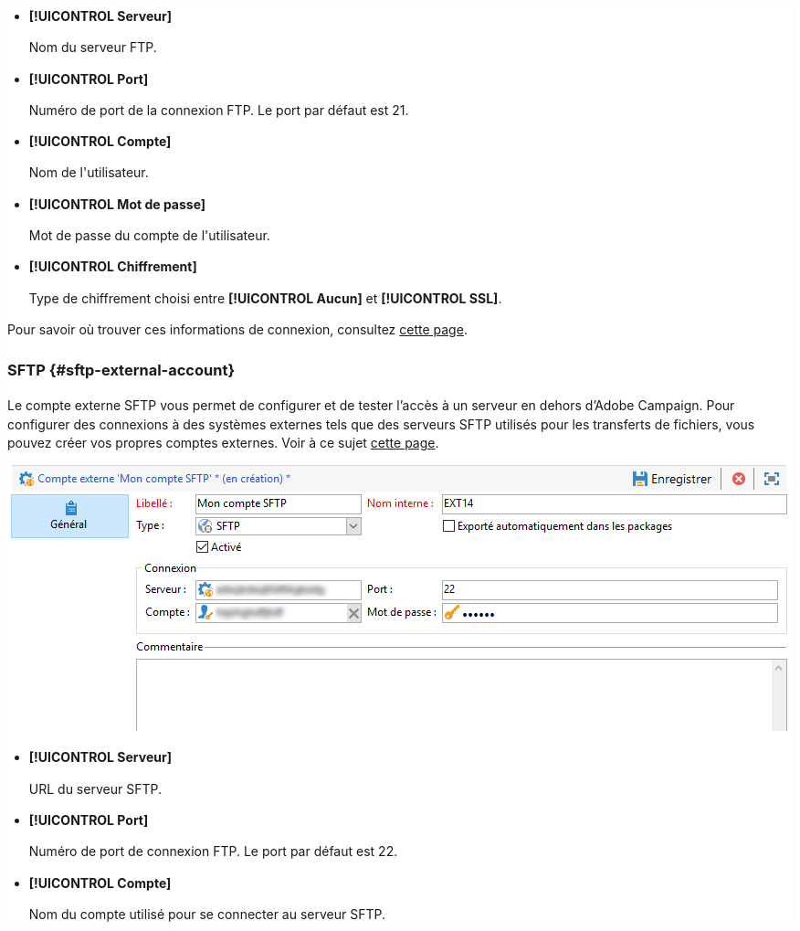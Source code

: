 * **[!UICONTROL Serveur]**

   Nom du serveur FTP.

* **[!UICONTROL Port]**

   Numéro de port de la connexion FTP. Le port par défaut est 21.

* **[!UICONTROL Compte]**

   Nom de l&#39;utilisateur.

* **[!UICONTROL Mot de passe]**

   Mot de passe du compte de l&#39;utilisateur.

* **[!UICONTROL Chiffrement]**

   Type de chiffrement choisi entre **[!UICONTROL Aucun]** et **[!UICONTROL SSL]**.

Pour savoir où trouver ces informations de connexion, consultez [cette page](https://help.dreamhost.com/hc/en-us/articles/115000675027-FTP-overview-and-credentials).

### SFTP {#sftp-external-account}

Le compte externe SFTP vous permet de configurer et de tester l’accès à un serveur en dehors d’Adobe Campaign. Pour configurer des connexions à des systèmes externes tels que des serveurs SFTP utilisés pour les transferts de fichiers, vous pouvez créer vos propres comptes externes. Voir à ce sujet [cette page](../../workflow/using/file-transfer.md).

![](assets/ext_account_4.png)

* **[!UICONTROL Serveur]**

   URL du serveur SFTP.

* **[!UICONTROL Port]**

   Numéro de port de connexion FTP. Le port par défaut est 22.

* **[!UICONTROL Compte]**

   Nom du compte utilisé pour se connecter au serveur SFTP.
